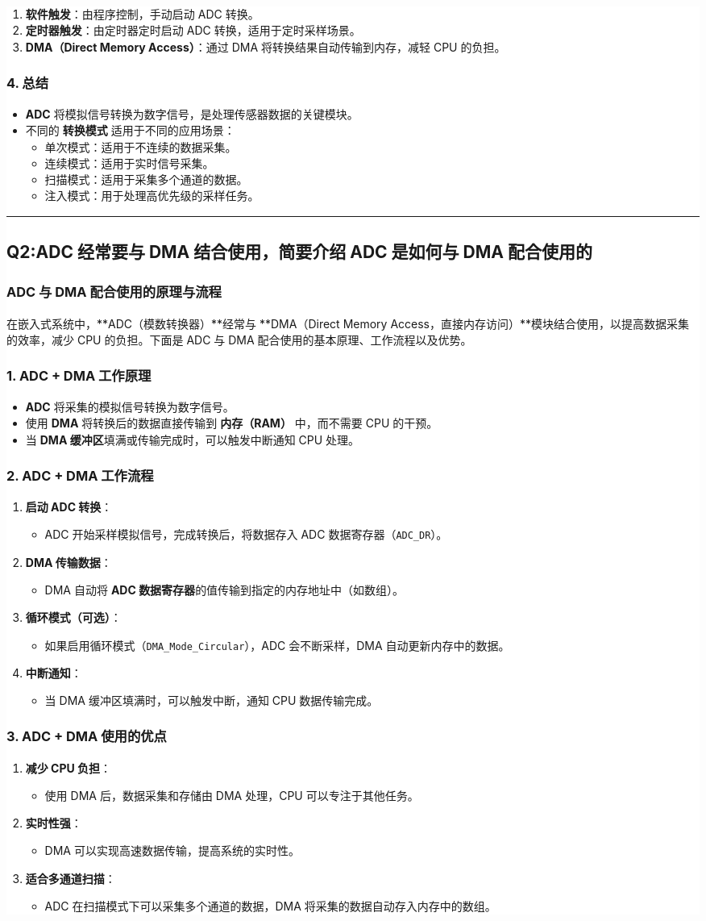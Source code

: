 1. **软件触发**：由程序控制，手动启动 ADC 转换。
2. **定时器触发**：由定时器定时启动 ADC 转换，适用于定时采样场景。
3. **DMA（Direct Memory Access）**：通过 DMA 将转换结果自动传输到内存，减轻 CPU 的负担。


### **4. 总结**

- **ADC** 将模拟信号转换为数字信号，是处理传感器数据的关键模块。
- 不同的 **转换模式** 适用于不同的应用场景：
  - 单次模式：适用于不连续的数据采集。
  - 连续模式：适用于实时信号采集。
  - 扫描模式：适用于采集多个通道的数据。
  - 注入模式：用于处理高优先级的采样任务。

---

## Q2:ADC 经常要与 DMA 结合使⽤，简要介绍 ADC 是如何与 DMA 配合使⽤的
### **ADC 与 DMA 配合使用的原理与流程**

在嵌入式系统中，**ADC（模数转换器）**经常与 **DMA（Direct Memory Access，直接内存访问）**模块结合使用，以提高数据采集的效率，减少 CPU 的负担。下面是 ADC 与 DMA 配合使用的基本原理、工作流程以及优势。



### **1. ADC + DMA 工作原理**

- **ADC** 将采集的模拟信号转换为数字信号。
- 使用 **DMA** 将转换后的数据直接传输到 **内存（RAM）** 中，而不需要 CPU 的干预。
- 当 **DMA 缓冲区**填满或传输完成时，可以触发中断通知 CPU 处理。


### **2. ADC + DMA 工作流程**

1. **启动 ADC 转换**：
   - ADC 开始采样模拟信号，完成转换后，将数据存入 ADC 数据寄存器（`ADC_DR`）。

2. **DMA 传输数据**：
   - DMA 自动将 **ADC 数据寄存器**的值传输到指定的内存地址中（如数组）。

3. **循环模式（可选）**：
   - 如果启用循环模式（`DMA_Mode_Circular`），ADC 会不断采样，DMA 自动更新内存中的数据。

4. **中断通知**：
   - 当 DMA 缓冲区填满时，可以触发中断，通知 CPU 数据传输完成。


### **3. ADC + DMA 使用的优点**

1. **减少 CPU 负担**：
   - 使用 DMA 后，数据采集和存储由 DMA 处理，CPU 可以专注于其他任务。

2. **实时性强**：
   - DMA 可以实现高速数据传输，提高系统的实时性。

3. **适合多通道扫描**：
   - ADC 在扫描模式下可以采集多个通道的数据，DMA 将采集的数据自动存入内存中的数组。



